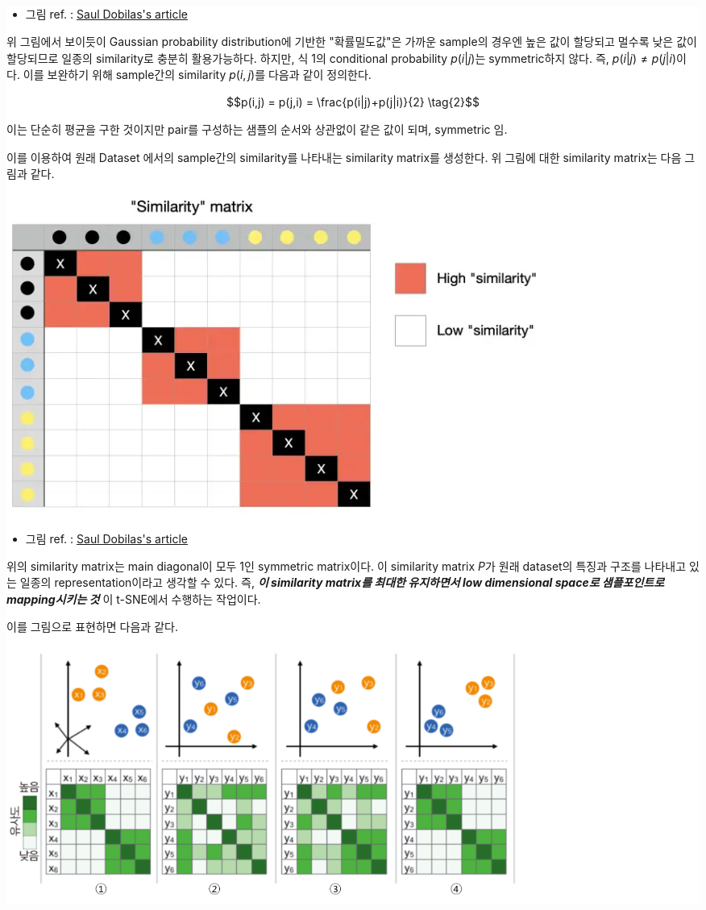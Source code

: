 * 그림 ref. : 
[Saul Dobilas's article](https://towardsdatascience.com/t-sne-machine-learning-algorithm-a-great-tool-for-dimensionality-reduction-in-python-ec01552f1a1e)

위 그림에서 보이듯이 Gaussian probability distribution에 기반한 "확률밀도값"은 가까운 sample의 경우엔 높은 값이 할당되고 멀수록 낮은 값이 할당되므로 일종의 similarity로 충분히 활용가능하다.
하지만, 식 1의 conditional probability $p(i|j)$는 symmetric하지 않다. 즉, $p(i|j) \ne p(j|i)$이다. 이를 보완하기 위해 sample간의 similarity $p(i,j)$를 다음과 같이 정의한다.

$$p(i,j) = p(j,i) = \frac{p(i|j)+p(j|i)}{2} \tag{2}$$

이는 단순히 평균을 구한 것이지만 pair를 구성하는 샘플의 순서와 상관없이 같은 값이 되며, symmetric 임.

이를 이용하여 원래 Dataset 에서의 sample간의 similarity를 나타내는 similarity matrix를 생성한다. 위 그림에 대한 similarity matrix는 다음 그림과 같다.

![](../img/ch07/similarity_matrix.png)

* 그림 ref. : 
[Saul Dobilas's article](https://towardsdatascience.com/t-sne-machine-learning-algorithm-a-great-tool-for-dimensionality-reduction-in-python-ec01552f1a1e)

위의 similarity matrix는 main diagonal이 모두 1인 symmetric matrix이다. 이 similarity matrix $P$가 원래 dataset의 특징과 구조를 나타내고 있는 일종의 representation이라고 생각할 수 있다. 즉, ***이 similarity matrix를 최대한 유지하면서 low dimensional space로 샘플포인트로 mapping시키는 것*** 이 t-SNE에서 수행하는 작업이다.

이를 그림으로 표현하면 다음과 같다.

![](../img/ch07/tsne_process.png)
